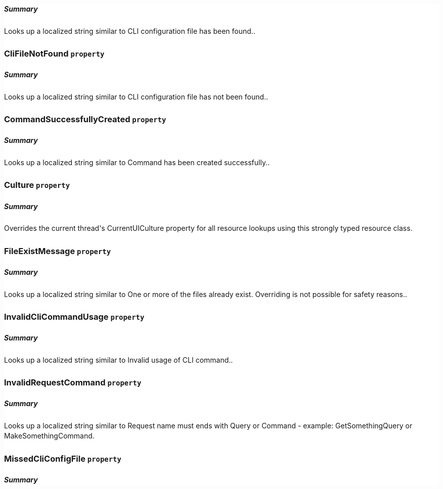 ##### Summary

Looks up a localized string similar to CLI configuration file has been found..

<a name='P-Definux-Emeraude-Cli-Properties-Messages-CliFileNotFound'></a>
### CliFileNotFound `property`

##### Summary

Looks up a localized string similar to CLI configuration file has not been found..

<a name='P-Definux-Emeraude-Cli-Properties-Messages-CommandSuccessfullyCreated'></a>
### CommandSuccessfullyCreated `property`

##### Summary

Looks up a localized string similar to Command has been created successfully..

<a name='P-Definux-Emeraude-Cli-Properties-Messages-Culture'></a>
### Culture `property`

##### Summary

Overrides the current thread's CurrentUICulture property for all
  resource lookups using this strongly typed resource class.

<a name='P-Definux-Emeraude-Cli-Properties-Messages-FileExistMessage'></a>
### FileExistMessage `property`

##### Summary

Looks up a localized string similar to One or more of the files already exist. Overriding is not possible for safety reasons..

<a name='P-Definux-Emeraude-Cli-Properties-Messages-InvalidCliCommandUsage'></a>
### InvalidCliCommandUsage `property`

##### Summary

Looks up a localized string similar to Invalid usage of CLI command..

<a name='P-Definux-Emeraude-Cli-Properties-Messages-InvalidRequestCommand'></a>
### InvalidRequestCommand `property`

##### Summary

Looks up a localized string similar to Request name must ends with Query or Command - example: GetSomethingQuery or MakeSomethingCommand.

<a name='P-Definux-Emeraude-Cli-Properties-Messages-MissedCliConfigFile'></a>
### MissedCliConfigFile `property`

##### Summary
